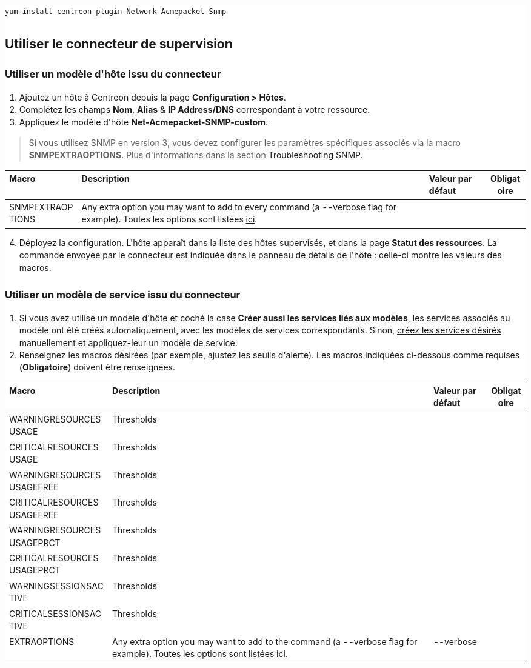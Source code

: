 ```bash
yum install centreon-plugin-Network-Acmepacket-Snmp
```

</TabItem>
</Tabs>

## Utiliser le connecteur de supervision

### Utiliser un modèle d'hôte issu du connecteur

1. Ajoutez un hôte à Centreon depuis la page **Configuration > Hôtes**.
2. Complétez les champs **Nom**, **Alias** & **IP Address/DNS** correspondant à votre ressource.
3. Appliquez le modèle d'hôte **Net-Acmepacket-SNMP-custom**.

> Si vous utilisez SNMP en version 3, vous devez configurer les paramètres spécifiques associés via la macro **SNMPEXTRAOPTIONS**.
> Plus d'informations dans la section [Troubleshooting SNMP](../getting-started/how-to-guides/troubleshooting-plugins.md#snmpv3-options-mapping).

| Macro            | Description                                                                                                                                        | Valeur par défaut | Obligatoire |
|:-----------------|:---------------------------------------------------------------------------------------------------------------------------------------------------|:------------------|:-----------:|
| SNMPEXTRAOPTIONS | Any extra option you may want to add to every command (a --verbose flag for example). Toutes les options sont listées [ici](#options-disponibles). |                   |             |

4. [Déployez la configuration](/docs/monitoring/monitoring-servers/deploying-a-configuration). L'hôte apparaît dans la liste des hôtes supervisés, et dans la page **Statut des ressources**. La commande envoyée par le connecteur est indiquée dans le panneau de détails de l'hôte : celle-ci montre les valeurs des macros.

### Utiliser un modèle de service issu du connecteur

1. Si vous avez utilisé un modèle d'hôte et coché la case **Créer aussi les services liés aux modèles**, les services associés au modèle ont été créés automatiquement, avec les modèles de services correspondants. Sinon, [créez les services désirés manuellement](/docs/monitoring/basic-objects/services) et appliquez-leur un modèle de service.
2. Renseignez les macros désirées (par exemple, ajustez les seuils d'alerte). Les macros indiquées ci-dessous comme requises (**Obligatoire**) doivent être renseignées.

<Tabs groupId="sync">
<TabItem value="Codec" label="Codec">

| Macro                      | Description                                                                                                                                      | Valeur par défaut | Obligatoire |
|:---------------------------|:-------------------------------------------------------------------------------------------------------------------------------------------------|:------------------|:-----------:|
| WARNINGRESOURCESUSAGE      | Thresholds                                                                                                                                       |                   |             |
| CRITICALRESOURCESUSAGE     | Thresholds                                                                                                                                       |                   |             |
| WARNINGRESOURCESUSAGEFREE  | Thresholds                                                                                                                                       |                   |             |
| CRITICALRESOURCESUSAGEFREE | Thresholds                                                                                                                                       |                   |             |
| WARNINGRESOURCESUSAGEPRCT  | Thresholds                                                                                                                                       |                   |             |
| CRITICALRESOURCESUSAGEPRCT | Thresholds                                                                                                                                       |                   |             |
| WARNINGSESSIONSACTIVE      | Thresholds                                                                                                                                       |                   |             |
| CRITICALSESSIONSACTIVE     | Thresholds                                                                                                                                       |                   |             |
| EXTRAOPTIONS               | Any extra option you may want to add to the command (a --verbose flag for example). Toutes les options sont listées [ici](#options-disponibles). | --verbose         |             |
